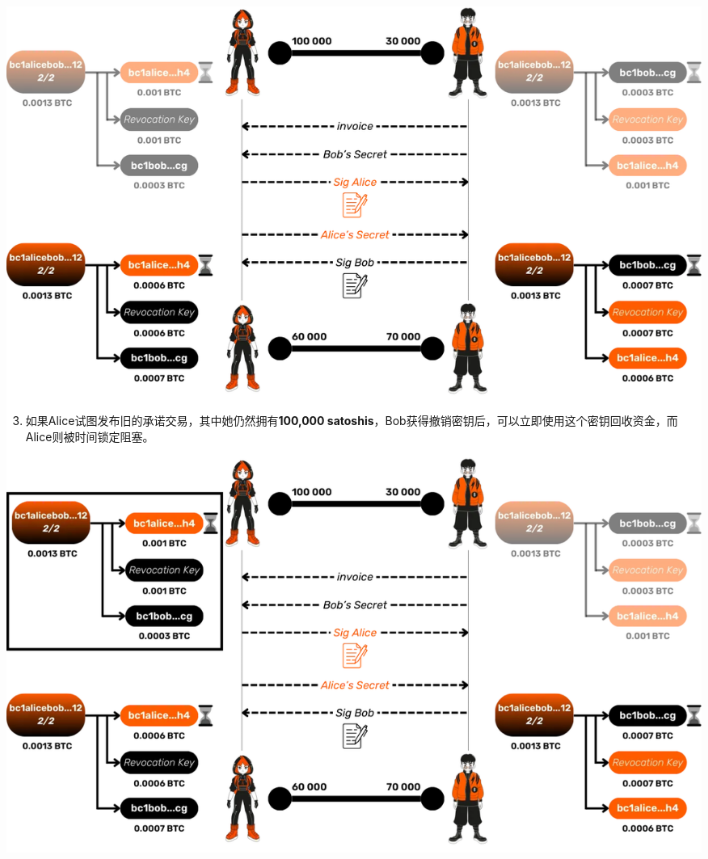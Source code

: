 ![LNP201](assets/en/27.webp)

3. 如果Alice试图发布旧的承诺交易，其中她仍然拥有**100,000 satoshis**，Bob获得撤销密钥后，可以立即使用这个密钥回收资金，而Alice则被时间锁定阻塞。

![LNP201](assets/en/28.webp)
